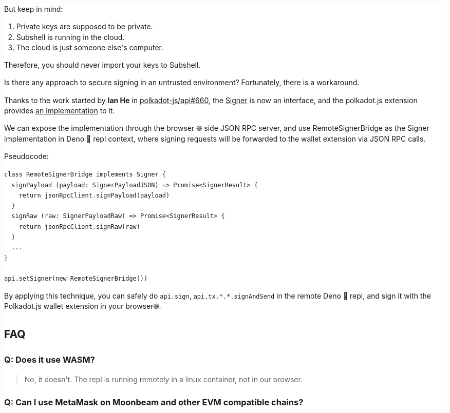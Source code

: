 But keep in mind:

1. Private keys are supposed to be private.
2. Subshell is running in the cloud.
3. The cloud is just someone else's computer.

Therefore, you should never import your keys to Subshell.

Is there any approach to secure signing in an untrusted environment?
Fortunately, there is a workaround.

Thanks to the work started by **Ian He** in
[polkadot-js/api#660](https://github.com/polkadot-js/api/issues/660), the
[Signer](https://github.com/polkadot-js/api/blob/977eb3f9ecb8a2fb57b46b7da7f797b56a9e8bf2/packages/types/src/types/extrinsic.ts#L135-L150)
is now an interface, and the polkadot.js extension provides
[an implementation](https://github.com/polkadot-js/extension/blob/b858f6eee12a42f570da2e0ee9b5e8f644a4494b/packages/extension-base/src/page/Signer.ts#L12-L45)
to it.

We can expose the implementation through the browser 🌐 side JSON RPC server,
and use RemoteSignerBridge as the Signer implementation in Deno 🦕 repl context,
where signing requests will be forwarded to the wallet extension via JSON RPC
calls.

Pseudocode:

```
class RemoteSignerBridge implements Signer {
  signPayload (payload: SignerPayloadJSON) => Promise<SignerResult> {
    return jsonRpcClient.signPayload(payload)
  }
  signRaw (raw: SignerPayloadRaw) => Promise<SignerResult> {
    return jsonRpcClient.signRaw(raw)
  }
  ...
}

api.setSigner(new RemoteSignerBridge())
```

By applying this technique, you can safely do `api.sign`,
`api.tx.*.*.signAndSend` in the remote Deno 🦕 repl, and sign it with the
Polkadot.js wallet extension in your browser🌐.

## FAQ

### Q: Does it use WASM?

> No, it doesn't. The repl is running remotely in a linux container, not in our
> browser.

### Q: Can I use MetaMask on Moonbeam and other EVM compatible chains?
